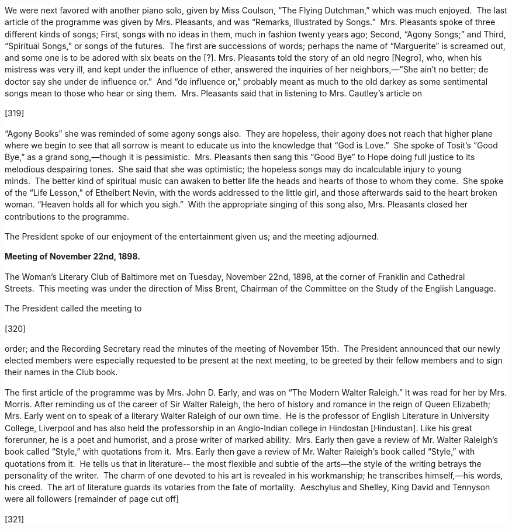 We were next favored with another piano solo, given by Miss Coulson, “The Flying Dutchman,” which was much enjoyed.  The last article of the programme was given by Mrs. Pleasants, and was “Remarks, Illustrated by Songs.”  Mrs. Pleasants spoke of three different kinds of songs; First, songs with no ideas in them, much in fashion twenty years ago; Second, “Agony Songs;” and Third, “Spiritual Songs,” or songs of the futures.  The first are successions of words; perhaps the name of “Marguerite” is screamed out, and some one is to be adored with six beats on the [?]. Mrs. Pleasants told the story of an old negro [Negro], who, when his mistress was very ill, and kept under the influence of ether, answered the inquiries of her neighbors,—”She ain’t no better; de doctor say she under de influence or.”  And “de influence or,” probably meant as much to the old darkey as some sentimental songs mean to those who hear or sing them.  Mrs. Pleasants said that in listening to Mrs. Cautley’s article on

[319]

“Agony Books” she was reminded of some agony songs also.  They are hopeless, their agony does not reach that higher plane where we begin to see that all sorrow is meant to educate us into the knowledge that “God is Love.”  She spoke of Tosit’s “Good Bye,” as a grand song,—though it is pessimistic.  Mrs. Pleasants then sang this “Good Bye” to Hope doing full justice to its melodious despairing tones.  She said that she was optimistic; the hopeless songs may do incalculable injury to young minds.  The better kind of spiritual music can awaken to better life the heads and hearts of those to whom they come.  She spoke of the “Life Lesson,” of Ethelbert Nevin, with the words addressed to the little girl, and those afterwards said to the heart broken woman. “Heaven holds all for which you sigh.”  With the appropriate singing of this song also, Mrs. Pleasants closed her contributions to the programme.

The President spoke of our enjoyment of the entertainment given us; and the meeting adjourned.

**Meeting of November 22nd, 1898.**

The Woman’s Literary Club of Baltimore met on Tuesday, November 22nd, 1898, at the corner of Franklin and Cathedral Streets.  This meeting was under the direction of Miss Brent, Chairman of the Committee on the Study of the English Language.

The President called the meeting to

[320]

order; and the Recording Secretary read the minutes of the meeting of November 15th.  The President announced that our newly elected members were especially requested to be present at the next meeting, to be greeted by their fellow members and to sign their names in the Club book.

The first article of the programme was by Mrs. John D. Early, and was on “The Modern Walter Raleigh.” It was read for her by Mrs. Morris. After reminding us of the career of Sir Walter Raleigh, the hero of history and romance in the reign of Queen Elizabeth; Mrs. Early went on to speak of a literary Walter Raleigh of our own time.  He is the professor of English Literature in University College, Liverpool and has also held the professorship in an Anglo-Indian college in Hindostan [Hindustan]. Like his great forerunner, he is a poet and humorist, and a prose writer of marked ability.  Mrs. Early then gave a review of Mr. Walter Raleigh’s book called “Style,” with quotations from it.  Mrs. Early then gave a review of Mr. Walter Raleigh’s book called “Style,” with quotations from it.  He tells us that in literature-- the most flexible and subtle of the arts—the style of the writing betrays the personality of the writer.  The charm of one devoted to his art is revealed in his workmanship; he transcribes himself,—his words, his creed.  The art of literature guards its votaries from the fate of mortality.  Aeschylus and Shelley, King David and Tennyson were all followers [remainder of page cut off]

[321]
